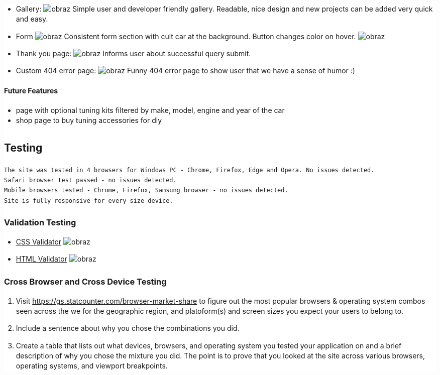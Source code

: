- Gallery:
    ![obraz](https://user-images.githubusercontent.com/114284732/195987111-70733fed-ddff-4043-8144-e81f0a421de7.png)
    Simple user and developer friendly gallery. Readable, nice design and new projects can be added very quick and easy.

- Form
    ![obraz](https://user-images.githubusercontent.com/114284732/195987157-6ce73cf6-dcba-42ec-96ec-34e8cd1bd471.png)
    Consistent form section with cult car at the background. Button changes color on hover.
    ![obraz](https://user-images.githubusercontent.com/114284732/195987259-002a9853-5909-4eb4-8a0c-a535ba326f49.png)
    
- Thank you page:
    ![obraz](https://user-images.githubusercontent.com/114284732/195987274-a76b543c-52e8-43dc-9364-7d8659ae26d9.png)
    Informs user about successful query submit.
    
- Custom 404 error page:
    ![obraz](https://user-images.githubusercontent.com/114284732/195987330-31e3030c-88f4-4e60-8bd5-a6ca29306f1d.png)
    Funny 404 error page to show user that we have a sense of humor :)
    

#### Future Features

- page with optional tuning kits filtered by make, model, engine and year of the car
- shop page to buy tuning accessories for diy

## Testing
    The site was tested in 4 browsers for Windows PC - Chrome, Firefox, Edge and Opera. No issues detected.
    Safari browser test passed - no issues detected.
    Mobile browsers tested - Chrome, Firefox, Samsung browser - no issues detected.
    Site is fully responsive for every size device.

### Validation Testing
- [CSS Validator](https://jigsaw.w3.org/css-validator/)
    ![obraz](https://user-images.githubusercontent.com/114284732/195988129-21d99b39-932f-4188-b3d8-dec7d48d36dc.png)

    
- [HTML Validator](https://validator.w3.org/)
    ![obraz](https://user-images.githubusercontent.com/114284732/195988176-125b9378-dd91-46eb-b148-e5c89363a234.png)


### Cross Browser and Cross Device Testing
1. Visit https://gs.statcounter.com/browser-market-share to figure out the most popular browsers & operating system combos seen across the we for the geographic region, and platoform(s) and screen sizes you expect your users to belong to. 

1. Include a sentence about why you chose the combinations you did.

1. Create a table that lists out what devices, browsers, and operating system you tested your application on and a brief description of why you chose the mixture you did. The point is to prove that you looked at the site across various browsers, operating systems, and viewport breakpoints.
